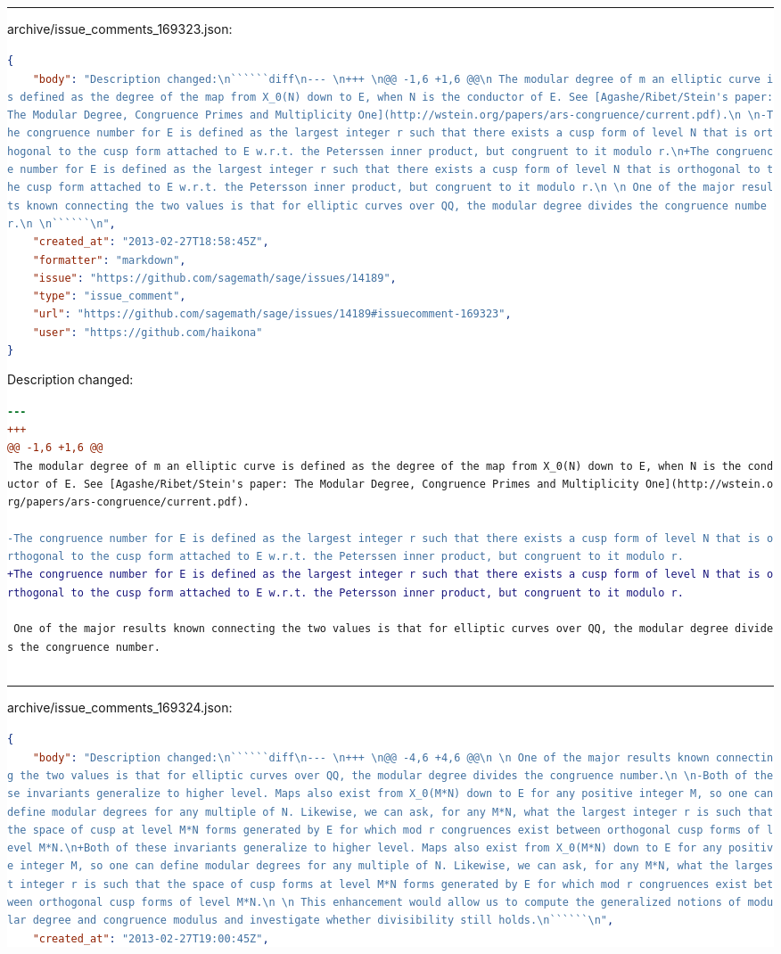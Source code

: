 


---

archive/issue_comments_169323.json:
```json
{
    "body": "Description changed:\n``````diff\n--- \n+++ \n@@ -1,6 +1,6 @@\n The modular degree of m an elliptic curve is defined as the degree of the map from X_0(N) down to E, when N is the conductor of E. See [Agashe/Ribet/Stein's paper: The Modular Degree, Congruence Primes and Multiplicity One](http://wstein.org/papers/ars-congruence/current.pdf).\n \n-The congruence number for E is defined as the largest integer r such that there exists a cusp form of level N that is orthogonal to the cusp form attached to E w.r.t. the Peterssen inner product, but congruent to it modulo r.\n+The congruence number for E is defined as the largest integer r such that there exists a cusp form of level N that is orthogonal to the cusp form attached to E w.r.t. the Petersson inner product, but congruent to it modulo r.\n \n One of the major results known connecting the two values is that for elliptic curves over QQ, the modular degree divides the congruence number.\n \n``````\n",
    "created_at": "2013-02-27T18:58:45Z",
    "formatter": "markdown",
    "issue": "https://github.com/sagemath/sage/issues/14189",
    "type": "issue_comment",
    "url": "https://github.com/sagemath/sage/issues/14189#issuecomment-169323",
    "user": "https://github.com/haikona"
}
```

Description changed:
``````diff
--- 
+++ 
@@ -1,6 +1,6 @@
 The modular degree of m an elliptic curve is defined as the degree of the map from X_0(N) down to E, when N is the conductor of E. See [Agashe/Ribet/Stein's paper: The Modular Degree, Congruence Primes and Multiplicity One](http://wstein.org/papers/ars-congruence/current.pdf).
 
-The congruence number for E is defined as the largest integer r such that there exists a cusp form of level N that is orthogonal to the cusp form attached to E w.r.t. the Peterssen inner product, but congruent to it modulo r.
+The congruence number for E is defined as the largest integer r such that there exists a cusp form of level N that is orthogonal to the cusp form attached to E w.r.t. the Petersson inner product, but congruent to it modulo r.
 
 One of the major results known connecting the two values is that for elliptic curves over QQ, the modular degree divides the congruence number.
 
``````




---

archive/issue_comments_169324.json:
```json
{
    "body": "Description changed:\n``````diff\n--- \n+++ \n@@ -4,6 +4,6 @@\n \n One of the major results known connecting the two values is that for elliptic curves over QQ, the modular degree divides the congruence number.\n \n-Both of these invariants generalize to higher level. Maps also exist from X_0(M*N) down to E for any positive integer M, so one can define modular degrees for any multiple of N. Likewise, we can ask, for any M*N, what the largest integer r is such that the space of cusp at level M*N forms generated by E for which mod r congruences exist between orthogonal cusp forms of level M*N.\n+Both of these invariants generalize to higher level. Maps also exist from X_0(M*N) down to E for any positive integer M, so one can define modular degrees for any multiple of N. Likewise, we can ask, for any M*N, what the largest integer r is such that the space of cusp forms at level M*N forms generated by E for which mod r congruences exist between orthogonal cusp forms of level M*N.\n \n This enhancement would allow us to compute the generalized notions of modular degree and congruence modulus and investigate whether divisibility still holds.\n``````\n",
    "created_at": "2013-02-27T19:00:45Z",
```